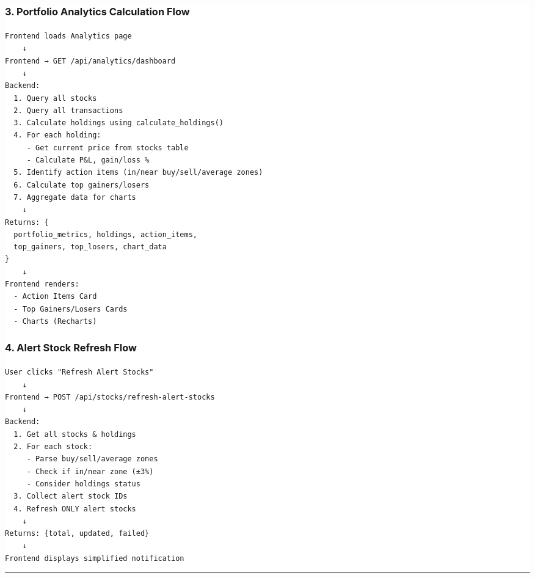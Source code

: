 ### 3. Portfolio Analytics Calculation Flow

```
Frontend loads Analytics page
    ↓
Frontend → GET /api/analytics/dashboard
    ↓
Backend:
  1. Query all stocks
  2. Query all transactions
  3. Calculate holdings using calculate_holdings()
  4. For each holding:
     - Get current price from stocks table
     - Calculate P&L, gain/loss %
  5. Identify action items (in/near buy/sell/average zones)
  6. Calculate top gainers/losers
  7. Aggregate data for charts
    ↓
Returns: {
  portfolio_metrics, holdings, action_items, 
  top_gainers, top_losers, chart_data
}
    ↓
Frontend renders:
  - Action Items Card
  - Top Gainers/Losers Cards
  - Charts (Recharts)
```

### 4. Alert Stock Refresh Flow

```
User clicks "Refresh Alert Stocks"
    ↓
Frontend → POST /api/stocks/refresh-alert-stocks
    ↓
Backend:
  1. Get all stocks & holdings
  2. For each stock:
     - Parse buy/sell/average zones
     - Check if in/near zone (±3%)
     - Consider holdings status
  3. Collect alert stock IDs
  4. Refresh ONLY alert stocks
    ↓
Returns: {total, updated, failed}
    ↓
Frontend displays simplified notification
```

---

